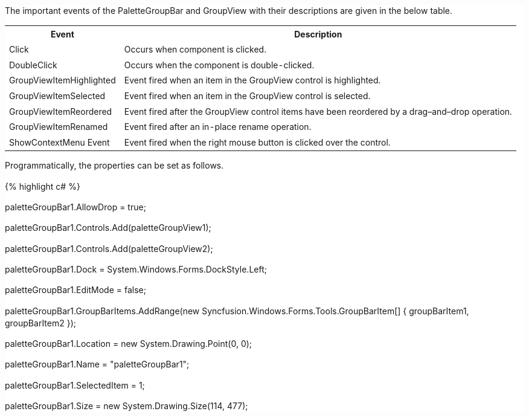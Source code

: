 
The important events of the PaletteGroupBar and GroupView with their descriptions are given in the below table.

<table>
<tr>
<th>
Event</th><th>
Description</th></tr>
<tr>
<td>
Click</td><td>
Occurs when component is clicked.</td></tr>
<tr>
<td>
DoubleClick</td><td>
Occurs when the component is double-clicked.</td></tr>
<tr>
<td>
GroupViewItemHighlighted </td><td>
Event fired when an item in the GroupView control is highlighted.</td></tr>
<tr>
<td>
GroupViewItemSelected</td><td>
Event fired when an item in the GroupView control is selected.</td></tr>
<tr>
<td>
GroupViewItemReordered</td><td>
Event fired after the GroupView control items have been reordered by a drag–and–drop operation.</td></tr>
<tr>
<td>
GroupViewItemRenamed</td><td>
Event fired after an in-place rename operation.</td></tr>
<tr>
<td>
ShowContextMenu Event</td><td>
Event fired when the right mouse button is clicked over the control.</td></tr>
</table>


Programmatically, the properties can be set as follows.



{% highlight c# %}



paletteGroupBar1.AllowDrop = true;

paletteGroupBar1.Controls.Add(paletteGroupView1);

paletteGroupBar1.Controls.Add(paletteGroupView2);

paletteGroupBar1.Dock = System.Windows.Forms.DockStyle.Left;

paletteGroupBar1.EditMode = false;

paletteGroupBar1.GroupBarItems.AddRange(new Syncfusion.Windows.Forms.Tools.GroupBarItem[] 								{ groupBarItem1, groupBarItem2 });





paletteGroupBar1.Location = new System.Drawing.Point(0, 0);

paletteGroupBar1.Name = "paletteGroupBar1";

paletteGroupBar1.SelectedItem = 1;

paletteGroupBar1.Size = new System.Drawing.Size(114, 477);
